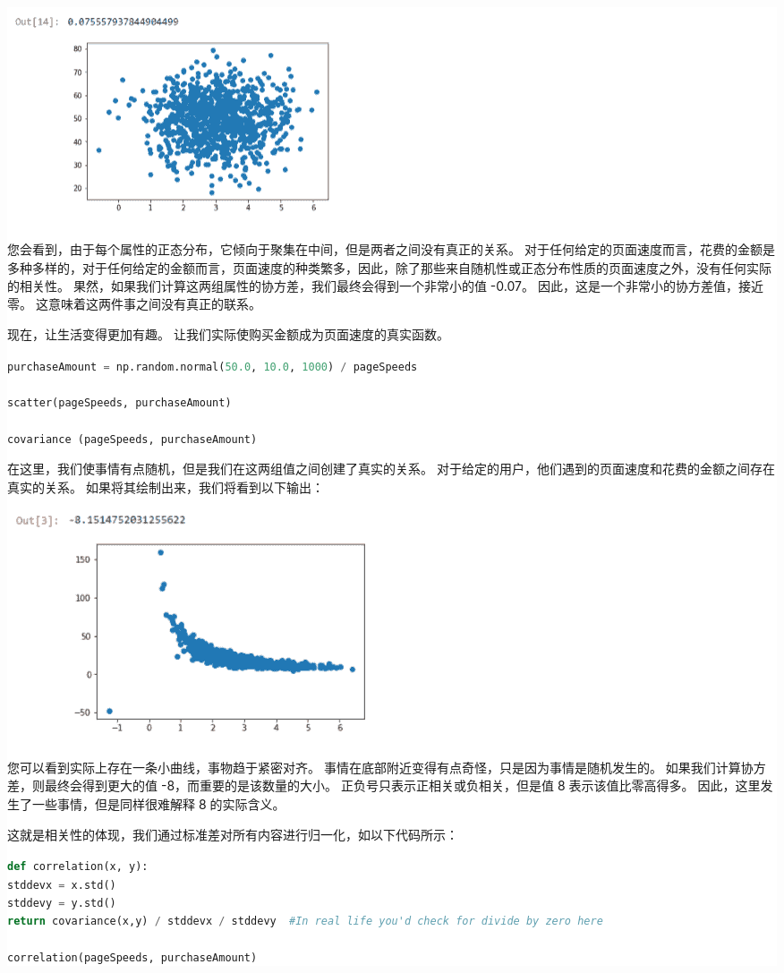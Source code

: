 ![](img/e91f9ab7-f787-4d99-a8bd-20be4560b14b.png)

您会看到，由于每个属性的正态分布，它倾向于聚集在中间，但是两者之间没有真正的关系。 对于任何给定的页面速度而言，花费的金额是多种多样的，对于任何给定的金额而言，页面速度的种类繁多，因此，除了那些来自随机性或正态分布性质的页面速度之外，没有任何实际的相关性。 果然，如果我们计算这两组属性的协方差，我们最终会得到一个非常小的值 -0.07。 因此，这是一个非常小的协方差值，接近零。 这意味着这两件事之间没有真正的联系。

现在，让生活变得更加有趣。 让我们实际使购买金额成为页面速度的真实函数。

```py
purchaseAmount = np.random.normal(50.0, 10.0, 1000) / pageSpeeds 

scatter(pageSpeeds, purchaseAmount) 

covariance (pageSpeeds, purchaseAmount) 

```

在这里，我们使事情有点随机，但是我们在这两组值之间创建了真实的关系。 对于给定的用户，他们遇到的页面速度和花费的金额之间存在真实的关系。 如果将其绘制出来，我们将看到以下输出：

![](img/a59c51cf-ff2b-457e-bf18-2bb1340e9fa4.png)

您可以看到实际上存在一条小曲线，事物趋于紧密对齐。 事情在底部附近变得有点奇怪，只是因为事情是随机发生的。 如果我们计算协方差，则最终会得到更大的值 -8，而重要的是该数量的大小。 正负号只表示正相关或负相关，但是值 8 表示该值比零高得多。 因此，这里发生了一些事情，但是同样很难解释 8 的实际含义。

这就是相关性的体现，我们通过标准差对所有内容进行归一化，如以下代码所示：

```py
def correlation(x, y): 
stddevx = x.std() 
stddevy = y.std() 
return covariance(x,y) / stddevx / stddevy  #In real life you'd check for divide by zero here 

correlation(pageSpeeds, purchaseAmount) 

```
